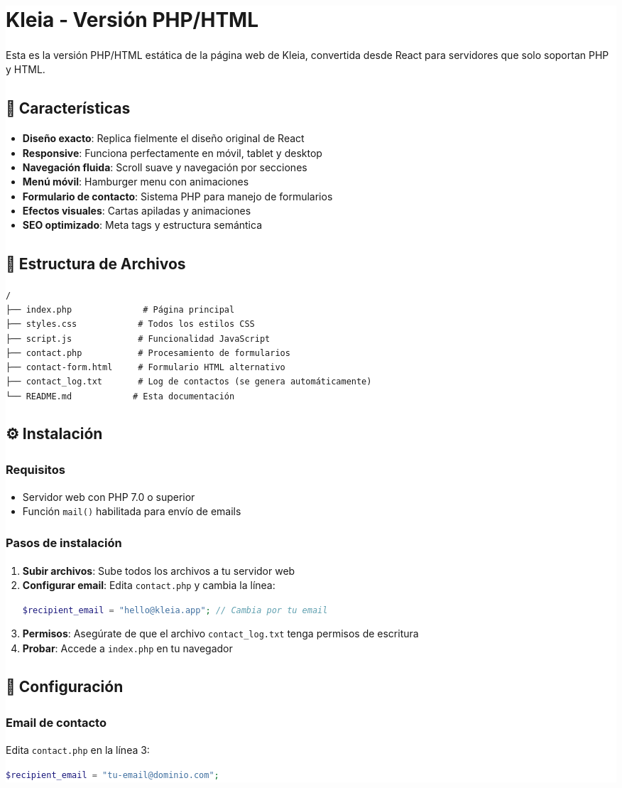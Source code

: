 # Kleia - Versión PHP/HTML

Esta es la versión PHP/HTML estática de la página web de Kleia, convertida desde React para servidores que solo soportan PHP y HTML.

## 🚀 Características

- **Diseño exacto**: Replica fielmente el diseño original de React
- **Responsive**: Funciona perfectamente en móvil, tablet y desktop
- **Navegación fluida**: Scroll suave y navegación por secciones
- **Menú móvil**: Hamburger menu con animaciones
- **Formulario de contacto**: Sistema PHP para manejo de formularios
- **Efectos visuales**: Cartas apiladas y animaciones
- **SEO optimizado**: Meta tags y estructura semántica

## 📁 Estructura de Archivos

```
/
├── index.php              # Página principal
├── styles.css            # Todos los estilos CSS
├── script.js             # Funcionalidad JavaScript
├── contact.php           # Procesamiento de formularios
├── contact-form.html     # Formulario HTML alternativo
├── contact_log.txt       # Log de contactos (se genera automáticamente)
└── README.md            # Esta documentación
```

## ⚙️ Instalación

### Requisitos
- Servidor web con PHP 7.0 o superior
- Función `mail()` habilitada para envío de emails

### Pasos de instalación

1. **Subir archivos**: Sube todos los archivos a tu servidor web
2. **Configurar email**: Edita `contact.php` y cambia la línea:
   ```php
   $recipient_email = "hello@kleia.app"; // Cambia por tu email
   ```
3. **Permisos**: Asegúrate de que el archivo `contact_log.txt` tenga permisos de escritura
4. **Probar**: Accede a `index.php` en tu navegador

## 🔧 Configuración

### Email de contacto

Edita `contact.php` en la línea 3:
```php
$recipient_email = "tu-email@dominio.com";
```
